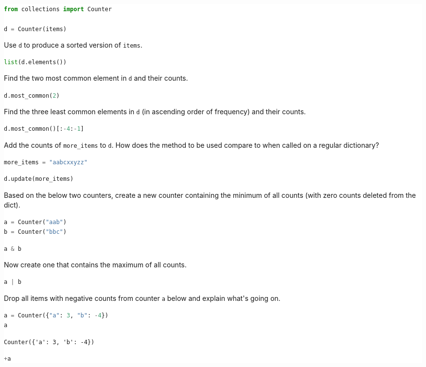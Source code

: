 ``` python
from collections import Counter

d = Counter(items)
```

Use `d` to produce a sorted version of `items`.

``` python
list(d.elements())
```

Find the two most common element in `d` and their counts.

``` python
d.most_common(2)
```

Find the three least common elements in `d` (in ascending order of frequency) and their counts.

``` python
d.most_common()[:-4:-1]
```

Add the counts of `more_items` to `d`. How does the method to be used compare to when called on a regular dictionary?

``` python
more_items = "aabcxxyzz"
```

``` python
d.update(more_items)
```

Based on the below two counters, create a new counter containing the minimum of all counts (with zero counts deleted from the dict).

``` python
a = Counter("aab")
b = Counter("bbc")
```

``` python
a & b
```

Now create one that contains the maximum of all counts.

``` python
a | b
```

Drop all items with negative counts from counter `a` below and explain what's going on.

``` python
a = Counter({"a": 3, "b": -4})
a
```

    Counter({'a': 3, 'b': -4})

``` python
+a
```
